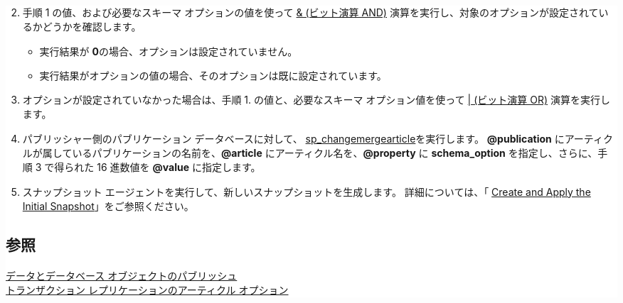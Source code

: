 2.  手順 1 の値、および必要なスキーマ オプションの値を使って [& (ビット演算 AND)](/sql/t-sql/language-elements/bitwise-and-transact-sql) 演算を実行し、対象のオプションが設定されているかどうかを確認します。  
  
    -   実行結果が **0**の場合、オプションは設定されていません。  
  
    -   実行結果がオプションの値の場合、そのオプションは既に設定されています。  
  
3.  オプションが設定されていなかった場合は、手順 1. の値と、必要なスキーマ オプション値を使って [| (ビット演算 OR)](/sql/t-sql/language-elements/bitwise-or-transact-sql) 演算を実行します。  
  
4.  パブリッシャー側のパブリケーション データベースに対して、 [sp_changemergearticle](/sql/relational-databases/system-stored-procedures/sp-changemergearticle-transact-sql)を実行します。 **@publication** にアーティクルが属しているパブリケーションの名前を、**@article** にアーティクル名を、**@property** に **schema_option** を指定し、さらに、手順 3 で得られた 16 進数値を **@value** に指定します。  
  
5.  スナップショット エージェントを実行して、新しいスナップショットを生成します。 詳細については、「 [Create and Apply the Initial Snapshot](../create-and-apply-the-initial-snapshot.md)」をご参照ください。  
  
## <a name="see-also"></a>参照  
 [データとデータベース オブジェクトのパブリッシュ](publish-data-and-database-objects.md)   
 [トランザクション レプリケーションのアーティクル オプション](../transactional/article-options-for-transactional-replication.md)  
  
  
